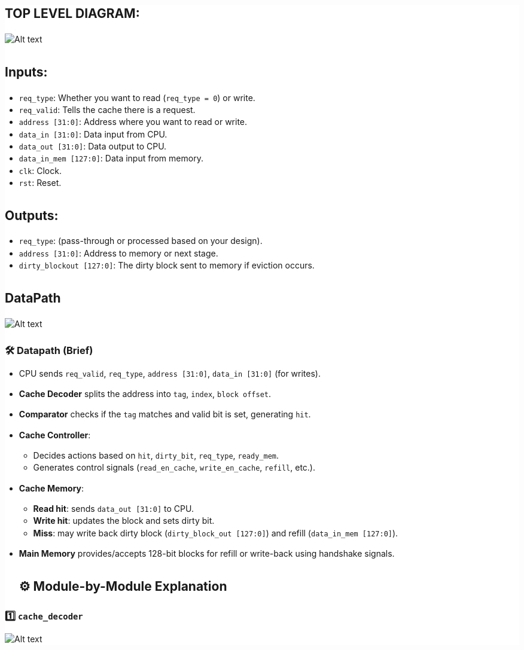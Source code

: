 ## **TOP LEVEL DIAGRAM**:
<img src="https://github.com/meds-uet/Configurable_cache/blob/main/docs/TOP_BLOCK_LEVEL/CACHE_TOPLEVEL%20.drawio.png" alt="Alt text" width="400"/>

## **Inputs:**
- `req_type`: Whether you want to read (`req_type = 0`) or write.
- `req_valid`: Tells the cache there is a request.
- `address [31:0]`: Address where you want to read or write.
- `data_in [31:0]`: Data input from CPU.
- `data_out [31:0]`: Data output to CPU.
- `data_in_mem [127:0]`: Data input from memory.
- `clk`: Clock.
- `rst`: Reset.

## **Outputs:**
- `req_type`: (pass-through or processed based on your design).
- `address [31:0]`: Address to memory or next stage.
- `dirty_blockout [127:0]`: The dirty block sent to memory if eviction occurs.

  

  

## **DataPath**
<img src="https://github.com/meds-uet/Configurable_cache/blob/main/docs/TOP_BLOCK_LEVEL/DATAPATH_CONTROLLER.drawio.png" alt="Alt text" width="400"/>





### 🛠️ Datapath (Brief)

- CPU sends `req_valid`, `req_type`, `address [31:0]`, `data_in [31:0]` (for writes).
- **Cache Decoder** splits the address into `tag`, `index`, `block offset`.
- **Comparator** checks if the `tag` matches and valid bit is set, generating `hit`.
- **Cache Controller**:
  - Decides actions based on `hit`, `dirty_bit`, `req_type`, `ready_mem`.
  - Generates control signals (`read_en_cache`, `write_en_cache`, `refill`, etc.).
- **Cache Memory**:
  - **Read hit**: sends `data_out [31:0]` to CPU.
  - **Write hit**: updates the block and sets dirty bit.
  - **Miss**: may write back dirty block (`dirty_block_out [127:0]`) and refill (`data_in_mem [127:0]`).
- **Main Memory** provides/accepts 128-bit blocks for refill or write-back using handshake signals.


  ## ⚙️ Module-by-Module Explanation

### 1️⃣ `cache_decoder`
<img src="https://github.com/meds-uet/Configurable_cache/blob/main/docs/module_level/cache_decoder.drawio.png" alt="Alt text" width="400"/>
